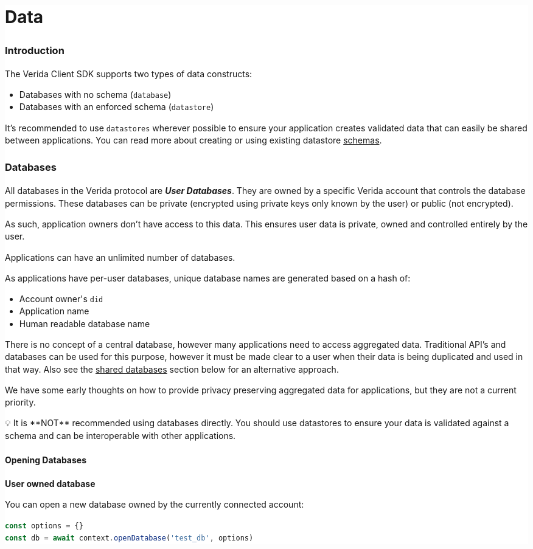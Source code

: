 # Data

### Introduction[​](https://developers.verida.network/docs/client-sdk/data#introduction) <a href="#introduction" id="introduction"></a>

The Verida Client SDK supports two types of data constructs:

* Databases with no schema (`database`)
* Databases with an enforced schema (`datastore`)

It’s recommended to use `datastores` wherever possible to ensure your application creates validated data that can easily be shared between applications. You can read more about creating or using existing datastore [schemas](https://developers.verida.network/docs/concepts/schemas).

### Databases[​](https://developers.verida.network/docs/client-sdk/data#databases) <a href="#databases" id="databases"></a>

All databases in the Verida protocol are _**User Databases**_. They are owned by a specific Verida account that controls the database permissions. These databases can be private (encrypted using private keys only known by the user) or public (not encrypted).

As such, application owners don’t have access to this data. This ensures user data is private, owned and controlled entirely by the user.

Applications can have an unlimited number of databases.

As applications have per-user databases, unique database names are generated based on a hash of:

* Account owner's `did`
* Application name
* Human readable database name

There is no concept of a central database, however many applications need to access aggregated data. Traditional API’s and databases can be used for this purpose, however it must be made clear to a user when their data is being duplicated and used in that way. Also see the [shared databases](about:blank#shared-databases) section below for an alternative approach.

We have some early thoughts on how to provide privacy preserving aggregated data for applications, but they are not a current priority.

💡 It is \*\*NOT\*\* recommended using databases directly. You should use datastores to ensure your data is validated against a schema and can be interoperable with other applications.

#### Opening Databases[​](https://developers.verida.network/docs/client-sdk/data#opening-databases) <a href="#opening-databases" id="opening-databases"></a>

**User owned database**[**​**](https://developers.verida.network/docs/client-sdk/data#user-owned-database)

You can open a new database owned by the currently connected account:

```typescript
const options = {}
const db = await context.openDatabase('test_db', options)
```
